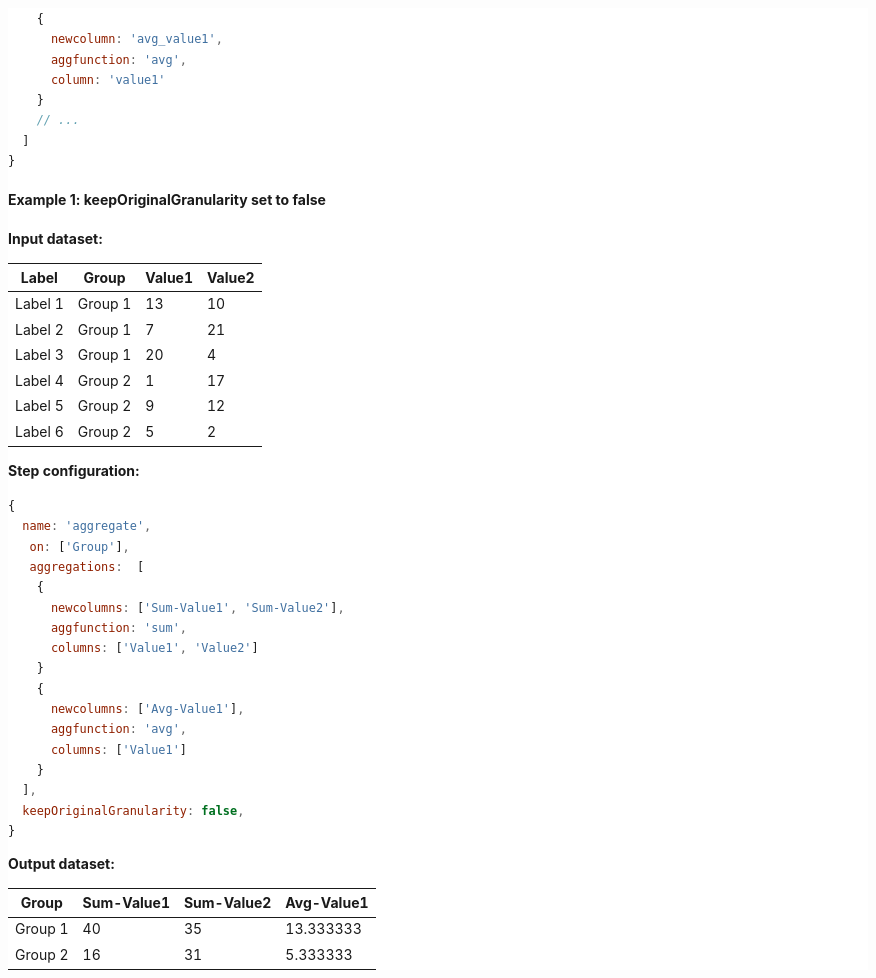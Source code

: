 ```javascript
    {
      newcolumn: 'avg_value1',
      aggfunction: 'avg',
      column: 'value1'
    }
    // ...
  ]
}
```

#### Example 1: keepOriginalGranularity set to false

**Input dataset:**

| Label   | Group   | Value1 | Value2 |
| ------- | ------- | ------ | ------ |
| Label 1 | Group 1 | 13     | 10     |
| Label 2 | Group 1 | 7      | 21     |
| Label 3 | Group 1 | 20     | 4      |
| Label 4 | Group 2 | 1      | 17     |
| Label 5 | Group 2 | 9      | 12     |
| Label 6 | Group 2 | 5      | 2      |

**Step configuration:**

```javascript
{
  name: 'aggregate',
   on: ['Group'],
   aggregations:  [
    {
      newcolumns: ['Sum-Value1', 'Sum-Value2'],
      aggfunction: 'sum',
      columns: ['Value1', 'Value2']
    }
    {
      newcolumns: ['Avg-Value1'],
      aggfunction: 'avg',
      columns: ['Value1']
    }
  ],
  keepOriginalGranularity: false,
}
```

**Output dataset:**

| Group   | Sum-Value1 | Sum-Value2 | Avg-Value1 |
| ------- | ---------- | ---------- | ---------- |
| Group 1 | 40         | 35         | 13.333333  |
| Group 2 | 16         | 31         | 5.333333   |
